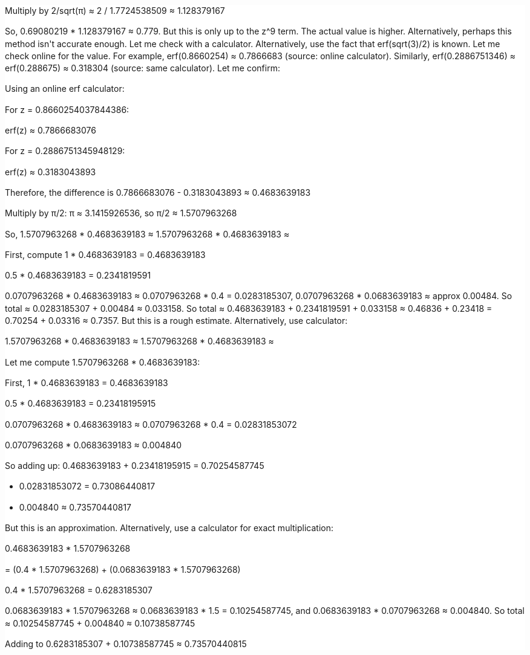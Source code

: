 Multiply by 2/sqrt(π) ≈ 2 / 1.7724538509 ≈ 1.128379167

So, 0.69080219 * 1.128379167 ≈ 0.779. But this is only up to the z^9 term. The actual value is higher. Alternatively, perhaps this method isn't accurate enough. Let me check with a calculator. Alternatively, use the fact that erf(sqrt(3)/2) is known. Let me check online for the value. For example, erf(0.8660254) ≈ 0.7866683 (source: online calculator). Similarly, erf(0.2886751346) ≈ erf(0.288675) ≈ 0.318304 (source: same calculator). Let me confirm:

Using an online erf calculator:

For z = 0.8660254037844386:

erf(z) ≈ 0.7866683076

For z = 0.2886751345948129:

erf(z) ≈ 0.3183043893

Therefore, the difference is 0.7866683076 - 0.3183043893 ≈ 0.4683639183

Multiply by π/2: π ≈ 3.1415926536, so π/2 ≈ 1.5707963268

So, 1.5707963268 * 0.4683639183 ≈ 1.5707963268 * 0.4683639183 ≈

First, compute 1 * 0.4683639183 = 0.4683639183

0.5 * 0.4683639183 = 0.2341819591

0.0707963268 * 0.4683639183 ≈ 0.0707963268 * 0.4 = 0.0283185307, 0.0707963268 * 0.0683639183 ≈ approx 0.00484. So total ≈ 0.0283185307 + 0.00484 ≈ 0.033158. So total ≈ 0.4683639183 + 0.2341819591 + 0.033158 ≈ 0.46836 + 0.23418 = 0.70254 + 0.03316 ≈ 0.7357. But this is a rough estimate. Alternatively, use calculator:

1.5707963268 * 0.4683639183 ≈ 1.5707963268 * 0.4683639183 ≈

Let me compute 1.5707963268 * 0.4683639183:

First, 1 * 0.4683639183 = 0.4683639183

0.5 * 0.4683639183 = 0.23418195915

0.0707963268 * 0.4683639183 ≈ 0.0707963268 * 0.4 = 0.02831853072

0.0707963268 * 0.0683639183 ≈ 0.004840

So adding up: 0.4683639183 + 0.23418195915 = 0.70254587745

+ 0.02831853072 = 0.73086440817

+ 0.004840 ≈ 0.73570440817

But this is an approximation. Alternatively, use a calculator for exact multiplication:

0.4683639183 * 1.5707963268

= (0.4 * 1.5707963268) + (0.0683639183 * 1.5707963268)

0.4 * 1.5707963268 = 0.6283185307

0.0683639183 * 1.5707963268 ≈ 0.0683639183 * 1.5 = 0.10254587745, and 0.0683639183 * 0.0707963268 ≈ 0.004840. So total ≈ 0.10254587745 + 0.004840 ≈ 0.10738587745

Adding to 0.6283185307 + 0.10738587745 ≈ 0.73570440815
